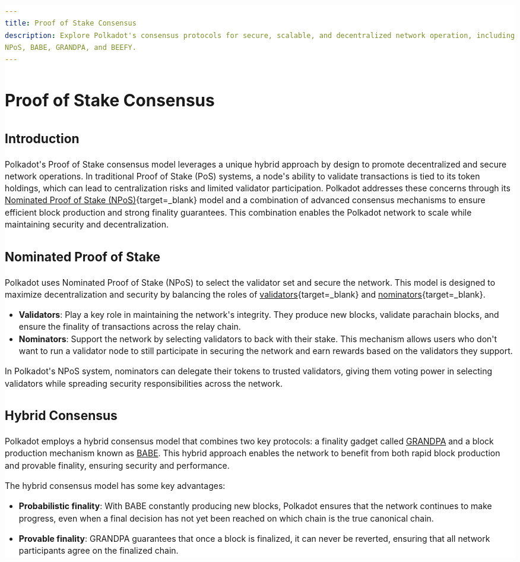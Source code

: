 ```yaml
---
title: Proof of Stake Consensus
description: Explore Polkadot's consensus protocols for secure, scalable, and decentralized network operation, including NPoS, BABE, GRANDPA, and BEEFY.
---
```


# Proof of Stake Consensus

## Introduction

Polkadot's Proof of Stake consensus model leverages a unique hybrid approach by design to promote decentralized and secure network operations. In traditional Proof of Stake (PoS) systems, a node's ability to validate transactions is tied to its token holdings, which can lead to centralization risks and limited validator participation. Polkadot addresses these concerns through its [Nominated Proof of Stake (NPoS)](/polkadot-protocol/glossary/#nominated-proof-of-stake-npos){target=\_blank} model and a combination of advanced consensus mechanisms to ensure efficient block production and strong finality guarantees. This combination enables the Polkadot network to scale while maintaining security and decentralization.

## Nominated Proof of Stake

Polkadot uses Nominated Proof of Stake (NPoS) to select the validator set and secure the network. This model is designed to maximize decentralization and security by balancing the roles of [validators](https://wiki.polkadot.network/learn/learn-validator/){target=\_blank} and [nominators](https://wiki.polkadot.network/learn/learn-nominator/){target=\_blank}.

- **Validators**: Play a key role in maintaining the network's integrity. They produce new blocks, validate parachain blocks, and ensure the finality of transactions across the relay chain.
- **Nominators**: Support the network by selecting validators to back with their stake. This mechanism allows users who don't want to run a validator node to still participate in securing the network and earn rewards based on the validators they support.

In Polkadot's NPoS system, nominators can delegate their tokens to trusted validators, giving them voting power in selecting validators while spreading security responsibilities across the network.

## Hybrid Consensus

Polkadot employs a hybrid consensus model that combines two key protocols: a finality gadget called [GRANDPA](#finality-gadget-grandpa) and a block production mechanism known as [BABE](#block-production-babe). This hybrid approach enables the network to benefit from both rapid block production and provable finality, ensuring security and performance.

The hybrid consensus model has some key advantages:

- **Probabilistic finality**: With BABE constantly producing new blocks, Polkadot ensures that the network continues to make progress, even when a final decision has not yet been reached on which chain is the true canonical chain.

- **Provable finality**: GRANDPA guarantees that once a block is finalized, it can never be reverted, ensuring that all network participants agree on the finalized chain.
